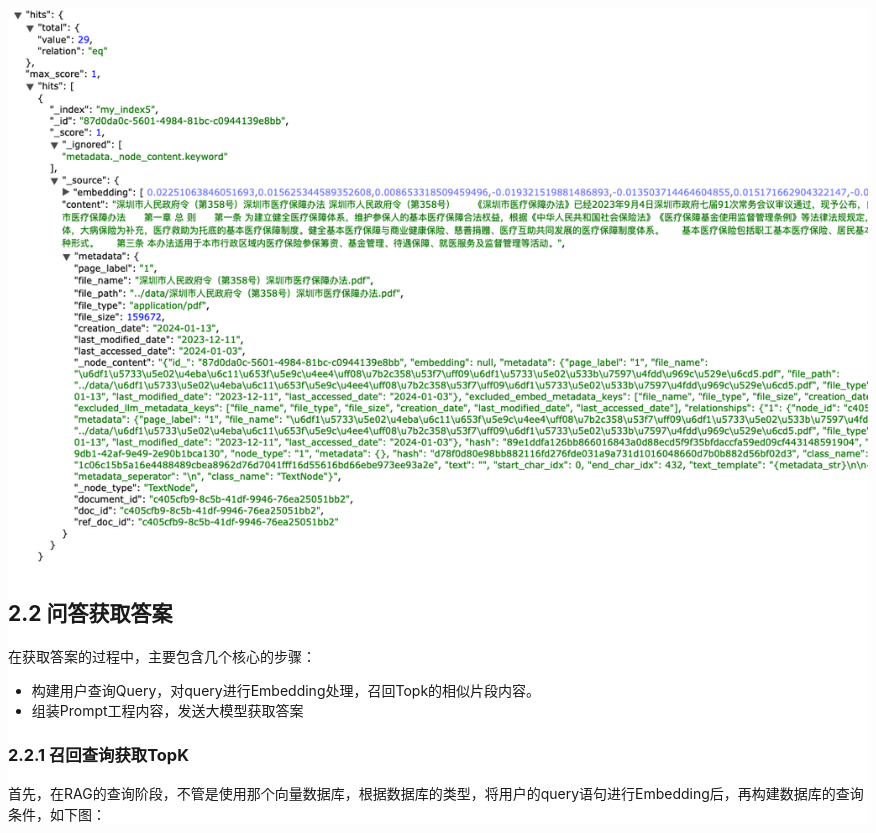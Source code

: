 ![image-20240114173127581](/assets/images/rag/torchv/rag-3/image-20240114173127581.png)

## 2.2 问答获取答案

在获取答案的过程中，主要包含几个核心的步骤：

- 构建用户查询Query，对query进行Embedding处理，召回Topk的相似片段内容。
- 组装Prompt工程内容，发送大模型获取答案

### 2.2.1 召回查询获取TopK

首先，在RAG的查询阶段，不管是使用那个向量数据库，根据数据库的类型，将用户的query语句进行Embedding后，再构建数据库的查询条件，如下图：
